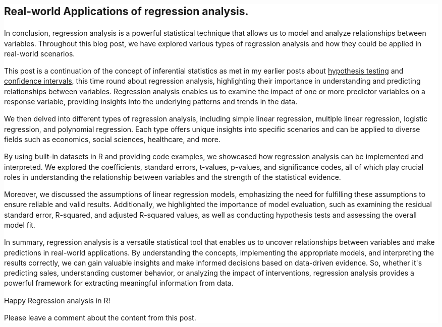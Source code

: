 ## Real-world Applications of regression analysis.   

In conclusion, regression analysis is a powerful statistical technique that allows us to model and analyze relationships between variables. Throughout this blog post, we have explored various types of regression analysis and how they could be applied in real-world scenarios.

This post is a continuation of the concept of inferential statistics as met in my earlier posts about [hypothesis testing](https://tipsydata.netlify.app/post/2023-05-28-statistical-data-analysis-in-r/) and [confidence intervals](https://tipsydata.netlify.app/post/2023-05-29-inferential-statistics-confidence-intervals-in-r/), this time round about regression analysis, highlighting their importance in understanding and predicting relationships between variables. Regression analysis enables us to examine the impact of one or more predictor variables on a response variable, providing insights into the underlying patterns and trends in the data.

We then delved into different types of regression analysis, including simple linear regression, multiple linear regression, logistic regression, and polynomial regression. Each type offers unique insights into specific scenarios and can be applied to diverse fields such as economics, social sciences, healthcare, and more.

By using built-in datasets in R and providing code examples, we showcased how regression analysis can be implemented and interpreted. We explored the coefficients, standard errors, t-values, p-values, and significance codes, all of which play crucial roles in understanding the relationship between variables and the strength of the statistical evidence.

Moreover, we discussed the assumptions of linear regression models, emphasizing the need for fulfilling these assumptions to ensure reliable and valid results. Additionally, we highlighted the importance of model evaluation, such as examining the residual standard error, R-squared, and adjusted R-squared values, as well as conducting hypothesis tests and assessing the overall model fit.

In summary, regression analysis is a versatile statistical tool that enables us to uncover relationships between variables and make predictions in real-world applications. By understanding the concepts, implementing the appropriate models, and interpreting the results correctly, we can gain valuable insights and make informed decisions based on data-driven evidence. So, whether it's predicting sales, understanding customer behavior, or analyzing the impact of interventions, regression analysis provides a powerful framework for extracting meaningful information from data.

Happy Regression analysis in R!

Please leave a comment about the content from this post.
